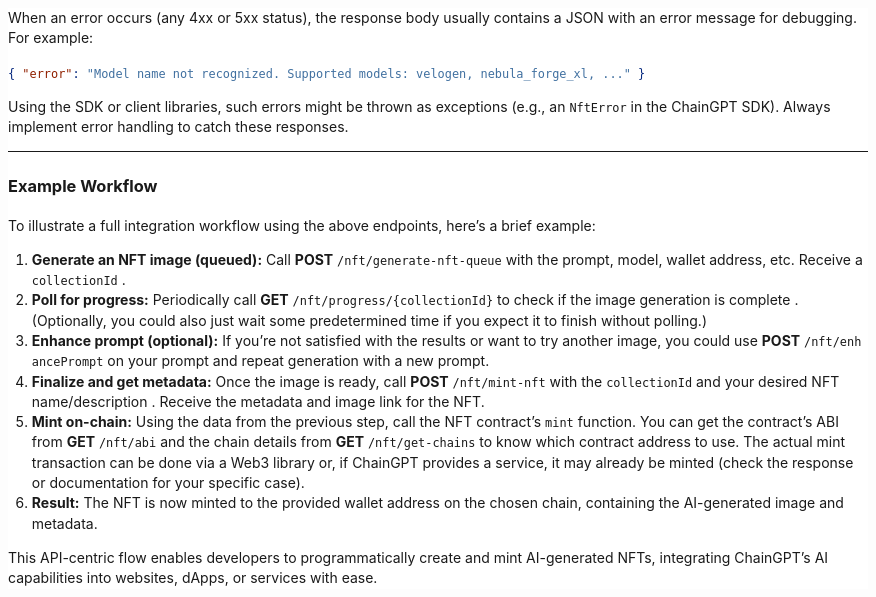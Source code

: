 When an error occurs (any 4xx or 5xx status), the response body usually contains a JSON with an error message for debugging. For example:

```json
{ "error": "Model name not recognized. Supported models: velogen, nebula_forge_xl, ..." }
```

Using the SDK or client libraries, such errors might be thrown as exceptions (e.g., an `NftError` in the ChainGPT SDK). Always implement error handling to catch these responses.

***

### Example Workflow

To illustrate a full integration workflow using the above endpoints, here’s a brief example:

1. **Generate an NFT image (queued):** Call **POST** `/nft/generate-nft-queue` with the prompt, model, wallet address, etc. Receive a `collectionId` .
2. **Poll for progress:** Periodically call **GET** `/nft/progress/{collectionId}` to check if the image generation is complete . (Optionally, you could also just wait some predetermined time if you expect it to finish without polling.)
3. **Enhance prompt (optional):** If you’re not satisfied with the results or want to try another image, you could use **POST** `/nft/enhancePrompt` on your prompt and repeat generation with a new prompt.
4. **Finalize and get metadata:** Once the image is ready, call **POST** `/nft/mint-nft` with the `collectionId` and your desired NFT name/description . Receive the metadata and image link for the NFT.
5. **Mint on-chain:** Using the data from the previous step, call the NFT contract’s `mint` function. You can get the contract’s ABI from **GET** `/nft/abi` and the chain details from **GET** `/nft/get-chains` to know which contract address to use. The actual mint transaction can be done via a Web3 library or, if ChainGPT provides a service, it may already be minted (check the response or documentation for your specific case).
6. **Result:** The NFT is now minted to the provided wallet address on the chosen chain, containing the AI-generated image and metadata.

This API-centric flow enables developers to programmatically create and mint AI-generated NFTs, integrating ChainGPT’s AI capabilities into websites, dApps, or services with ease.

